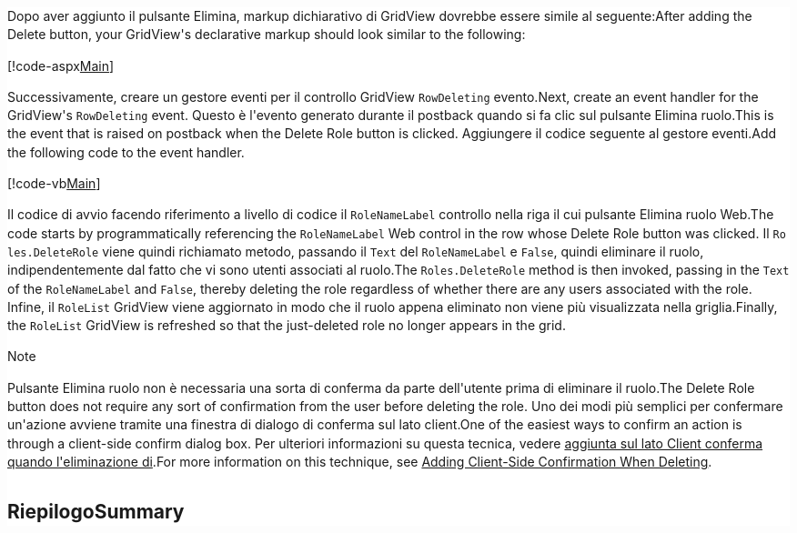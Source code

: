 
<span data-ttu-id="5d3e2-300">Dopo aver aggiunto il pulsante Elimina, markup dichiarativo di GridView dovrebbe essere simile al seguente:</span><span class="sxs-lookup"><span data-stu-id="5d3e2-300">After adding the Delete button, your GridView's declarative markup should look similar to the following:</span></span>

[!code-aspx[Main](creating-and-managing-roles-vb/samples/sample12.aspx)]

<span data-ttu-id="5d3e2-301">Successivamente, creare un gestore eventi per il controllo GridView `RowDeleting` evento.</span><span class="sxs-lookup"><span data-stu-id="5d3e2-301">Next, create an event handler for the GridView's `RowDeleting` event.</span></span> <span data-ttu-id="5d3e2-302">Questo è l'evento generato durante il postback quando si fa clic sul pulsante Elimina ruolo.</span><span class="sxs-lookup"><span data-stu-id="5d3e2-302">This is the event that is raised on postback when the Delete Role button is clicked.</span></span> <span data-ttu-id="5d3e2-303">Aggiungere il codice seguente al gestore eventi.</span><span class="sxs-lookup"><span data-stu-id="5d3e2-303">Add the following code to the event handler.</span></span>

[!code-vb[Main](creating-and-managing-roles-vb/samples/sample13.vb)]

<span data-ttu-id="5d3e2-304">Il codice di avvio facendo riferimento a livello di codice il `RoleNameLabel` controllo nella riga il cui pulsante Elimina ruolo Web.</span><span class="sxs-lookup"><span data-stu-id="5d3e2-304">The code starts by programmatically referencing the `RoleNameLabel` Web control in the row whose Delete Role button was clicked.</span></span> <span data-ttu-id="5d3e2-305">Il `Roles.DeleteRole` viene quindi richiamato metodo, passando il `Text` del `RoleNameLabel` e `False`, quindi eliminare il ruolo, indipendentemente dal fatto che vi sono utenti associati al ruolo.</span><span class="sxs-lookup"><span data-stu-id="5d3e2-305">The `Roles.DeleteRole` method is then invoked, passing in the `Text` of the `RoleNameLabel` and `False`, thereby deleting the role regardless of whether there are any users associated with the role.</span></span> <span data-ttu-id="5d3e2-306">Infine, il `RoleList` GridView viene aggiornato in modo che il ruolo appena eliminato non viene più visualizzata nella griglia.</span><span class="sxs-lookup"><span data-stu-id="5d3e2-306">Finally, the `RoleList` GridView is refreshed so that the just-deleted role no longer appears in the grid.</span></span>

> [!NOTE]
> <span data-ttu-id="5d3e2-307">Pulsante Elimina ruolo non è necessaria una sorta di conferma da parte dell'utente prima di eliminare il ruolo.</span><span class="sxs-lookup"><span data-stu-id="5d3e2-307">The Delete Role button does not require any sort of confirmation from the user before deleting the role.</span></span> <span data-ttu-id="5d3e2-308">Uno dei modi più semplici per confermare un'azione avviene tramite una finestra di dialogo di conferma sul lato client.</span><span class="sxs-lookup"><span data-stu-id="5d3e2-308">One of the easiest ways to confirm an action is through a client-side confirm dialog box.</span></span> <span data-ttu-id="5d3e2-309">Per ulteriori informazioni su questa tecnica, vedere [aggiunta sul lato Client conferma quando l'eliminazione di](https://asp.net/learn/data-access/tutorial-42-vb.aspx).</span><span class="sxs-lookup"><span data-stu-id="5d3e2-309">For more information on this technique, see [Adding Client-Side Confirmation When Deleting](https://asp.net/learn/data-access/tutorial-42-vb.aspx).</span></span>


## <a name="summary"></a><span data-ttu-id="5d3e2-310">Riepilogo</span><span class="sxs-lookup"><span data-stu-id="5d3e2-310">Summary</span></span>
